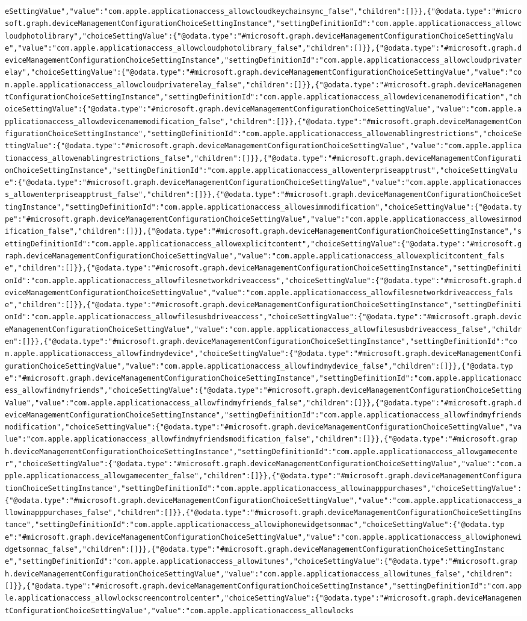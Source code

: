 ```msgraph-interactive
eSettingValue","value":"com.apple.applicationaccess_allowcloudkeychainsync_false","children":[]}},{"@odata.type":"#microsoft.graph.deviceManagementConfigurationChoiceSettingInstance","settingDefinitionId":"com.apple.applicationaccess_allowcloudphotolibrary","choiceSettingValue":{"@odata.type":"#microsoft.graph.deviceManagementConfigurationChoiceSettingValue","value":"com.apple.applicationaccess_allowcloudphotolibrary_false","children":[]}},{"@odata.type":"#microsoft.graph.deviceManagementConfigurationChoiceSettingInstance","settingDefinitionId":"com.apple.applicationaccess_allowcloudprivaterelay","choiceSettingValue":{"@odata.type":"#microsoft.graph.deviceManagementConfigurationChoiceSettingValue","value":"com.apple.applicationaccess_allowcloudprivaterelay_false","children":[]}},{"@odata.type":"#microsoft.graph.deviceManagementConfigurationChoiceSettingInstance","settingDefinitionId":"com.apple.applicationaccess_allowdevicenamemodification","choiceSettingValue":{"@odata.type":"#microsoft.graph.deviceManagementConfigurationChoiceSettingValue","value":"com.apple.applicationaccess_allowdevicenamemodification_false","children":[]}},{"@odata.type":"#microsoft.graph.deviceManagementConfigurationChoiceSettingInstance","settingDefinitionId":"com.apple.applicationaccess_allowenablingrestrictions","choiceSettingValue":{"@odata.type":"#microsoft.graph.deviceManagementConfigurationChoiceSettingValue","value":"com.apple.applicationaccess_allowenablingrestrictions_false","children":[]}},{"@odata.type":"#microsoft.graph.deviceManagementConfigurationChoiceSettingInstance","settingDefinitionId":"com.apple.applicationaccess_allowenterpriseapptrust","choiceSettingValue":{"@odata.type":"#microsoft.graph.deviceManagementConfigurationChoiceSettingValue","value":"com.apple.applicationaccess_allowenterpriseapptrust_false","children":[]}},{"@odata.type":"#microsoft.graph.deviceManagementConfigurationChoiceSettingInstance","settingDefinitionId":"com.apple.applicationaccess_allowesimmodification","choiceSettingValue":{"@odata.type":"#microsoft.graph.deviceManagementConfigurationChoiceSettingValue","value":"com.apple.applicationaccess_allowesimmodification_false","children":[]}},{"@odata.type":"#microsoft.graph.deviceManagementConfigurationChoiceSettingInstance","settingDefinitionId":"com.apple.applicationaccess_allowexplicitcontent","choiceSettingValue":{"@odata.type":"#microsoft.graph.deviceManagementConfigurationChoiceSettingValue","value":"com.apple.applicationaccess_allowexplicitcontent_false","children":[]}},{"@odata.type":"#microsoft.graph.deviceManagementConfigurationChoiceSettingInstance","settingDefinitionId":"com.apple.applicationaccess_allowfilesnetworkdriveaccess","choiceSettingValue":{"@odata.type":"#microsoft.graph.deviceManagementConfigurationChoiceSettingValue","value":"com.apple.applicationaccess_allowfilesnetworkdriveaccess_false","children":[]}},{"@odata.type":"#microsoft.graph.deviceManagementConfigurationChoiceSettingInstance","settingDefinitionId":"com.apple.applicationaccess_allowfilesusbdriveaccess","choiceSettingValue":{"@odata.type":"#microsoft.graph.deviceManagementConfigurationChoiceSettingValue","value":"com.apple.applicationaccess_allowfilesusbdriveaccess_false","children":[]}},{"@odata.type":"#microsoft.graph.deviceManagementConfigurationChoiceSettingInstance","settingDefinitionId":"com.apple.applicationaccess_allowfindmydevice","choiceSettingValue":{"@odata.type":"#microsoft.graph.deviceManagementConfigurationChoiceSettingValue","value":"com.apple.applicationaccess_allowfindmydevice_false","children":[]}},{"@odata.type":"#microsoft.graph.deviceManagementConfigurationChoiceSettingInstance","settingDefinitionId":"com.apple.applicationaccess_allowfindmyfriends","choiceSettingValue":{"@odata.type":"#microsoft.graph.deviceManagementConfigurationChoiceSettingValue","value":"com.apple.applicationaccess_allowfindmyfriends_false","children":[]}},{"@odata.type":"#microsoft.graph.deviceManagementConfigurationChoiceSettingInstance","settingDefinitionId":"com.apple.applicationaccess_allowfindmyfriendsmodification","choiceSettingValue":{"@odata.type":"#microsoft.graph.deviceManagementConfigurationChoiceSettingValue","value":"com.apple.applicationaccess_allowfindmyfriendsmodification_false","children":[]}},{"@odata.type":"#microsoft.graph.deviceManagementConfigurationChoiceSettingInstance","settingDefinitionId":"com.apple.applicationaccess_allowgamecenter","choiceSettingValue":{"@odata.type":"#microsoft.graph.deviceManagementConfigurationChoiceSettingValue","value":"com.apple.applicationaccess_allowgamecenter_false","children":[]}},{"@odata.type":"#microsoft.graph.deviceManagementConfigurationChoiceSettingInstance","settingDefinitionId":"com.apple.applicationaccess_allowinapppurchases","choiceSettingValue":{"@odata.type":"#microsoft.graph.deviceManagementConfigurationChoiceSettingValue","value":"com.apple.applicationaccess_allowinapppurchases_false","children":[]}},{"@odata.type":"#microsoft.graph.deviceManagementConfigurationChoiceSettingInstance","settingDefinitionId":"com.apple.applicationaccess_allowiphonewidgetsonmac","choiceSettingValue":{"@odata.type":"#microsoft.graph.deviceManagementConfigurationChoiceSettingValue","value":"com.apple.applicationaccess_allowiphonewidgetsonmac_false","children":[]}},{"@odata.type":"#microsoft.graph.deviceManagementConfigurationChoiceSettingInstance","settingDefinitionId":"com.apple.applicationaccess_allowitunes","choiceSettingValue":{"@odata.type":"#microsoft.graph.deviceManagementConfigurationChoiceSettingValue","value":"com.apple.applicationaccess_allowitunes_false","children":[]}},{"@odata.type":"#microsoft.graph.deviceManagementConfigurationChoiceSettingInstance","settingDefinitionId":"com.apple.applicationaccess_allowlockscreencontrolcenter","choiceSettingValue":{"@odata.type":"#microsoft.graph.deviceManagementConfigurationChoiceSettingValue","value":"com.apple.applicationaccess_allowlocks
```